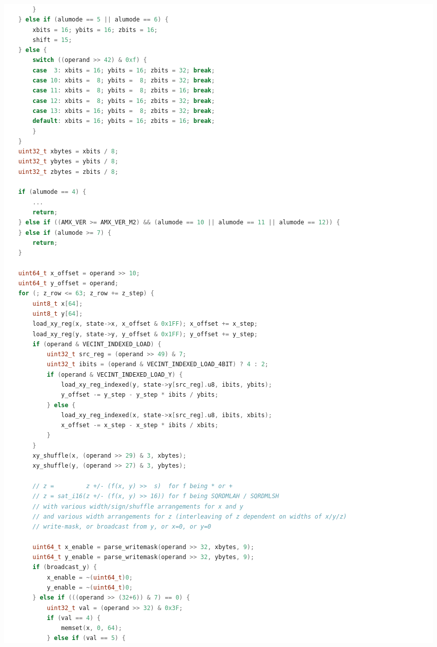 ```c
        }
    } else if (alumode == 5 || alumode == 6) {
        xbits = 16; ybits = 16; zbits = 16;
        shift = 15;
    } else {
        switch ((operand >> 42) & 0xf) {
        case  3: xbits = 16; ybits = 16; zbits = 32; break;
        case 10: xbits =  8; ybits =  8; zbits = 32; break;
        case 11: xbits =  8; ybits =  8; zbits = 16; break;
        case 12: xbits =  8; ybits = 16; zbits = 32; break;
        case 13: xbits = 16; ybits =  8; zbits = 32; break;
        default: xbits = 16; ybits = 16; zbits = 16; break;
        }
    }
    uint32_t xbytes = xbits / 8;
    uint32_t ybytes = ybits / 8;
    uint32_t zbytes = zbits / 8;

    if (alumode == 4) {
        ...
        return;
    } else if ((AMX_VER >= AMX_VER_M2) && (alumode == 10 || alumode == 11 || alumode == 12)) {
    } else if (alumode >= 7) {
        return;
    }

    uint64_t x_offset = operand >> 10;
    uint64_t y_offset = operand;
    for (; z_row <= 63; z_row += z_step) {
        uint8_t x[64];
        uint8_t y[64];
        load_xy_reg(x, state->x, x_offset & 0x1FF); x_offset += x_step;
        load_xy_reg(y, state->y, y_offset & 0x1FF); y_offset += y_step;
        if (operand & VECINT_INDEXED_LOAD) {
            uint32_t src_reg = (operand >> 49) & 7;
            uint32_t ibits = (operand & VECINT_INDEXED_LOAD_4BIT) ? 4 : 2;
            if (operand & VECINT_INDEXED_LOAD_Y) {
                load_xy_reg_indexed(y, state->y[src_reg].u8, ibits, ybits);
                y_offset -= y_step - y_step * ibits / ybits;
            } else {
                load_xy_reg_indexed(x, state->x[src_reg].u8, ibits, xbits);
                x_offset -= x_step - x_step * ibits / xbits;
            }
        }
        xy_shuffle(x, (operand >> 29) & 3, xbytes);
        xy_shuffle(y, (operand >> 27) & 3, ybytes);

        // z =         z +/- (f(x, y) >>  s)  for f being * or +
        // z = sat_i16(z +/- (f(x, y) >> 16)) for f being SQRDMLAH / SQRDMLSH
        // with various width/sign/shuffle arrangements for x and y
        // and various width arrangements for z (interleaving of z dependent on widths of x/y/z)
        // write-mask, or broadcast from y, or x=0, or y=0

        uint64_t x_enable = parse_writemask(operand >> 32, xbytes, 9);
        uint64_t y_enable = parse_writemask(operand >> 32, ybytes, 9);
        if (broadcast_y) {
            x_enable = ~(uint64_t)0;
            y_enable = ~(uint64_t)0;
        } else if (((operand >> (32+6)) & 7) == 0) {
            uint32_t val = (operand >> 32) & 0x3F;
            if (val == 4) {
                memset(x, 0, 64);
            } else if (val == 5) {
```